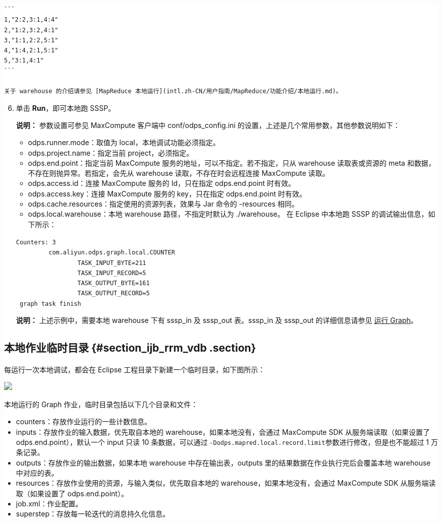     ```
    1,"2:2,3:1,4:4"
    2,"1:2,3:2,4:1"
    3,"1:1,2:2,5:1"
    4,"1:4,2:1,5:1"
    5,"3:1,4:1"
    ```

    关于 warehouse 的介绍请参见 [MapReduce 本地运行](intl.zh-CN/用户指南/MapReduce/功能介绍/本地运行.md)。

6.  单击 **Run**，即可本地跑 SSSP。

    **说明：** 参数设置可参见 MaxCompute 客户端中 conf/odps\_config.ini 的设置，上述是几个常用参数，其他参数说明如下：

    -   odps.runner.mode：取值为 local，本地调试功能必须指定。
    -   odps.project.name：指定当前 project，必须指定。
    -   odps.end.point：指定当前 MaxCompute 服务的地址，可以不指定。若不指定，只从 warehouse 读取表或资源的 meta 和数据，不存在则抛异常。若指定，会先从 warehouse 读取，不存在时会远程连接 MaxCompute 读取。
    -   odps.access.id：连接 MaxCompute 服务的 Id，只在指定 odps.end.point 时有效。
    -   odps.access.key：连接 MaxCompute 服务的 key，只在指定 odps.end.point 时有效。
    -   odps.cache.resources：指定使用的资源列表，效果与 Jar 命令的 -resources 相同。
    -   odps.local.warehouse：本地 warehouse 路径，不指定时默认为 ./warehouse。
    在 Eclipse 中本地跑 SSSP 的调试输出信息，如下所示：

    ```
    Counters: 3
             com.aliyun.odps.graph.local.COUNTER
                     TASK_INPUT_BYTE=211
                     TASK_INPUT_RECORD=5
                     TASK_OUTPUT_BYTE=161
                     TASK_OUTPUT_RECORD=5
     graph task finish
    ```

    **说明：** 上述示例中，需要本地 warehouse 下有 sssp\_in 及 sssp\_out 表。sssp\_in 及 sssp\_out 的详细信息请参见 [运行 Graph](https://help.aliyun.com/document_detail/27813.html)。


## 本地作业临时目录 {#section_ijb_rrm_vdb .section}

每运行一次本地调试，都会在 Eclipse 工程目录下新建一个临时目录，如下图所示：

![](http://static-aliyun-doc.oss-cn-hangzhou.aliyuncs.com/assets/img/12048/2235_zh-CN.png)

本地运行的 Graph 作业，临时目录包括以下几个目录和文件：

-   counters：存放作业运行的一些计数信息。
-   inputs：存放作业的输入数据，优先取自本地的 warehouse，如果本地没有，会通过 MaxCompute SDK 从服务端读取（如果设置了 odps.end.point），默认一个 input 只读 10 条数据，可以通过 `-Dodps.mapred.local.record.limit`参数进行修改，但是也不能超过 1 万条记录。
-   outputs：存放作业的输出数据，如果本地 warehouse 中存在输出表，outputs 里的结果数据在作业执行完后会覆盖本地 warehouse 中对应的表。
-   resources：存放作业使用的资源，与输入类似，优先取自本地的 warehouse，如果本地没有，会通过 MaxCompute SDK 从服务端读取（如果设置了 odps.end.point）。
-   job.xml：作业配置。
-   superstep：存放每一轮迭代的消息持久化信息。

